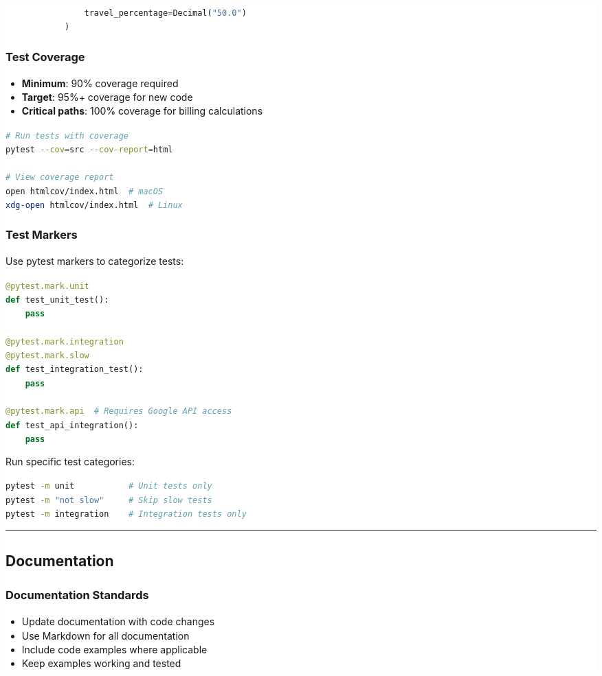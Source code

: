 ```python
                travel_percentage=Decimal("50.0")
            )
```

### Test Coverage

- **Minimum**: 90% coverage required
- **Target**: 95%+ coverage for new code
- **Critical paths**: 100% coverage for billing calculations

```bash
# Run tests with coverage
pytest --cov=src --cov-report=html

# View coverage report
open htmlcov/index.html  # macOS
xdg-open htmlcov/index.html  # Linux
```

### Test Markers

Use pytest markers to categorize tests:

```python
@pytest.mark.unit
def test_unit_test():
    pass

@pytest.mark.integration
@pytest.mark.slow
def test_integration_test():
    pass

@pytest.mark.api  # Requires Google API access
def test_api_integration():
    pass
```

Run specific test categories:

```bash
pytest -m unit           # Unit tests only
pytest -m "not slow"     # Skip slow tests
pytest -m integration    # Integration tests only
```

---

## Documentation

### Documentation Standards

- Update documentation with code changes
- Use Markdown for all documentation
- Include code examples where applicable
- Keep examples working and tested
